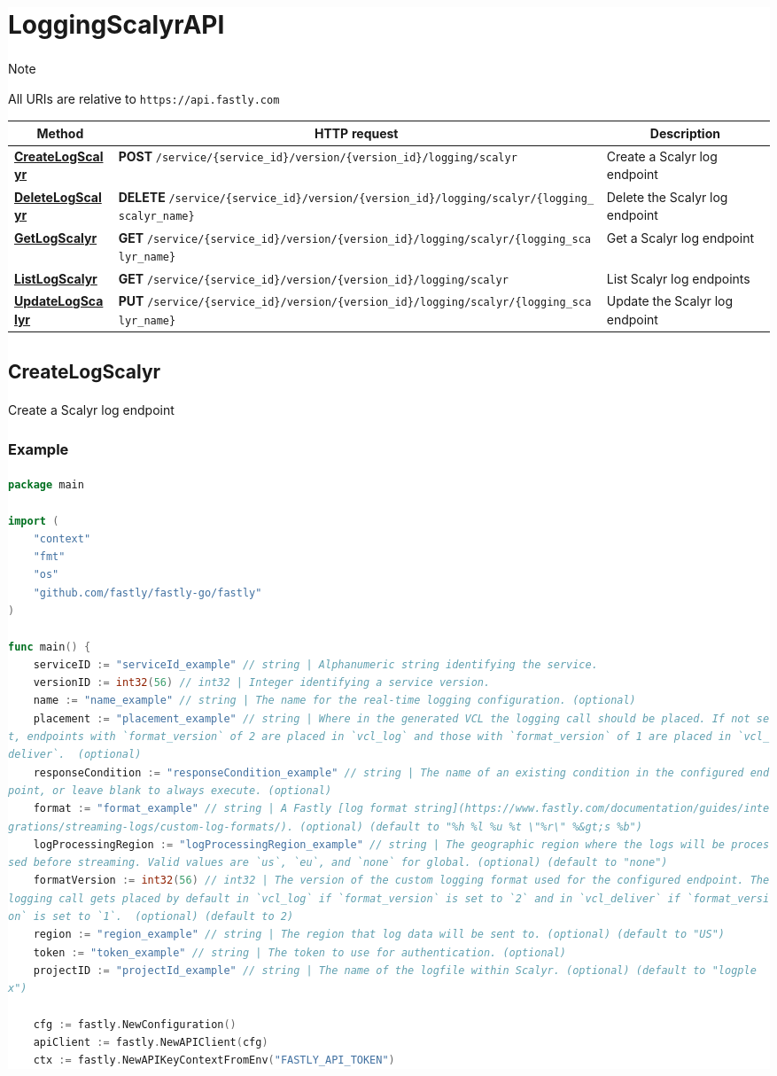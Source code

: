 # LoggingScalyrAPI

> [!NOTE]
> All URIs are relative to `https://api.fastly.com`

Method | HTTP request | Description
------------- | ------------- | -------------
[**CreateLogScalyr**](LoggingScalyrAPI.md#CreateLogScalyr) | **POST** `/service/{service_id}/version/{version_id}/logging/scalyr` | Create a Scalyr log endpoint
[**DeleteLogScalyr**](LoggingScalyrAPI.md#DeleteLogScalyr) | **DELETE** `/service/{service_id}/version/{version_id}/logging/scalyr/{logging_scalyr_name}` | Delete the Scalyr log endpoint
[**GetLogScalyr**](LoggingScalyrAPI.md#GetLogScalyr) | **GET** `/service/{service_id}/version/{version_id}/logging/scalyr/{logging_scalyr_name}` | Get a Scalyr log endpoint
[**ListLogScalyr**](LoggingScalyrAPI.md#ListLogScalyr) | **GET** `/service/{service_id}/version/{version_id}/logging/scalyr` | List Scalyr log endpoints
[**UpdateLogScalyr**](LoggingScalyrAPI.md#UpdateLogScalyr) | **PUT** `/service/{service_id}/version/{version_id}/logging/scalyr/{logging_scalyr_name}` | Update the Scalyr log endpoint



## CreateLogScalyr

Create a Scalyr log endpoint



### Example

```go
package main

import (
    "context"
    "fmt"
    "os"
    "github.com/fastly/fastly-go/fastly"
)

func main() {
    serviceID := "serviceId_example" // string | Alphanumeric string identifying the service.
    versionID := int32(56) // int32 | Integer identifying a service version.
    name := "name_example" // string | The name for the real-time logging configuration. (optional)
    placement := "placement_example" // string | Where in the generated VCL the logging call should be placed. If not set, endpoints with `format_version` of 2 are placed in `vcl_log` and those with `format_version` of 1 are placed in `vcl_deliver`.  (optional)
    responseCondition := "responseCondition_example" // string | The name of an existing condition in the configured endpoint, or leave blank to always execute. (optional)
    format := "format_example" // string | A Fastly [log format string](https://www.fastly.com/documentation/guides/integrations/streaming-logs/custom-log-formats/). (optional) (default to "%h %l %u %t \"%r\" %&gt;s %b")
    logProcessingRegion := "logProcessingRegion_example" // string | The geographic region where the logs will be processed before streaming. Valid values are `us`, `eu`, and `none` for global. (optional) (default to "none")
    formatVersion := int32(56) // int32 | The version of the custom logging format used for the configured endpoint. The logging call gets placed by default in `vcl_log` if `format_version` is set to `2` and in `vcl_deliver` if `format_version` is set to `1`.  (optional) (default to 2)
    region := "region_example" // string | The region that log data will be sent to. (optional) (default to "US")
    token := "token_example" // string | The token to use for authentication. (optional)
    projectID := "projectId_example" // string | The name of the logfile within Scalyr. (optional) (default to "logplex")

    cfg := fastly.NewConfiguration()
    apiClient := fastly.NewAPIClient(cfg)
    ctx := fastly.NewAPIKeyContextFromEnv("FASTLY_API_TOKEN")
```